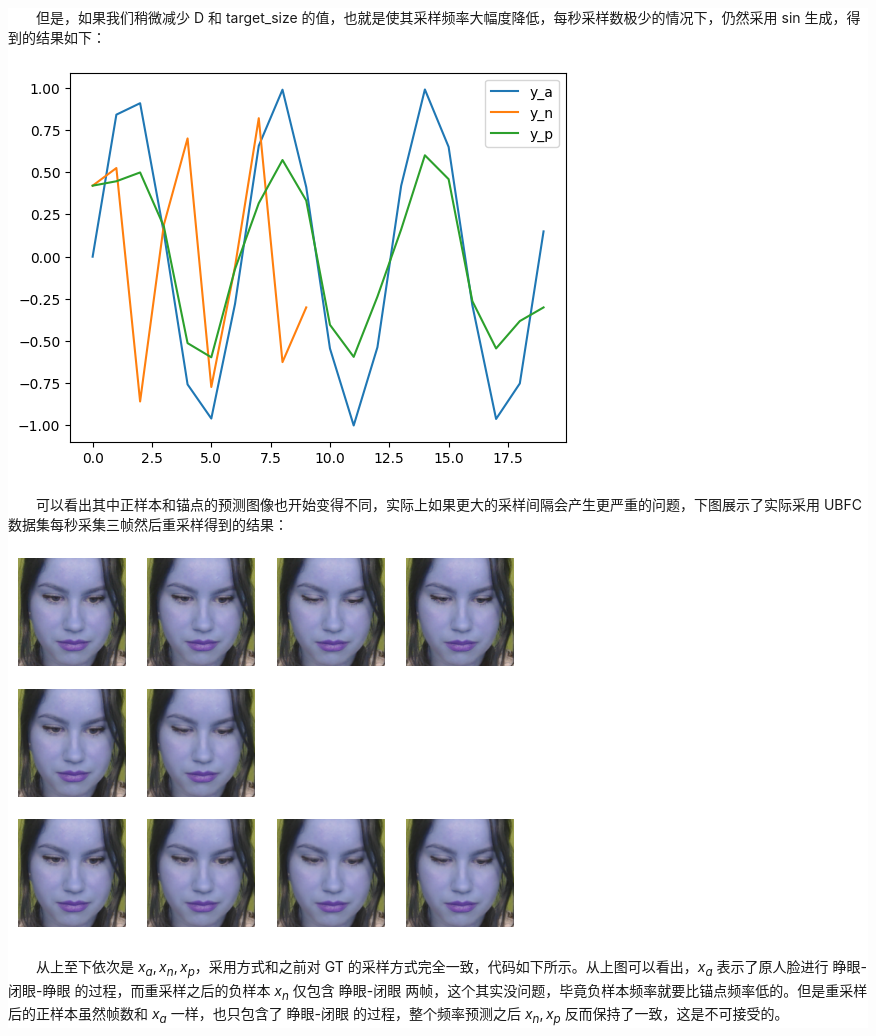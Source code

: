 &emsp;&emsp;但是，如果我们稍微减少 D 和 target_size 的值，也就是使其采样频率大幅度降低，每秒采样数极少的情况下，仍然采用 sin 生成，得到的结果如下：

![image-20221024094219989](HR_CL_the_way_to_my_heart/image-20221024094219989.png)

&emsp;&emsp;可以看出其中正样本和锚点的预测图像也开始变得不同，实际上如果更大的采样间隔会产生更严重的问题，下图展示了实际采用 UBFC 数据集每秒采集三帧然后重采样得到的结果：

![image-20221024093951467](HR_CL_the_way_to_my_heart/image-20221024093951467.png)

&emsp;&emsp;从上至下依次是 $x_a,x_n,x_p$，采用方式和之前对 GT 的采样方式完全一致，代码如下所示。从上图可以看出，$x_a$ 表示了原人脸进行 睁眼-闭眼-睁眼 的过程，而重采样之后的负样本 $x_n$ 仅包含 睁眼-闭眼 两帧，这个其实没问题，毕竟负样本频率就要比锚点频率低的。但是重采样后的正样本虽然帧数和 $x_a$ 一样，也只包含了 睁眼-闭眼 的过程，整个频率预测之后 $x_n,x_p$ 反而保持了一致，这是不可接受的。
